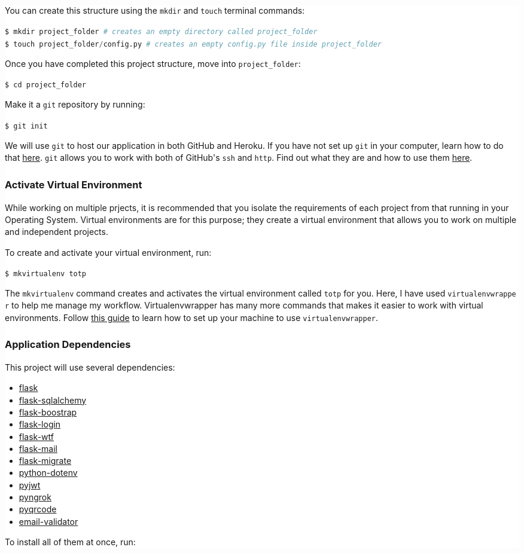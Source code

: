 You can create this structure using the `mkdir` and `touch` terminal commands:

```python
$ mkdir project_folder # creates an empty directory called project_folder
$ touch project_folder/config.py # creates an empty config.py file inside project_folder
```

Once you have completed this project structure, move into `project_folder`:

```python
$ cd project_folder
```

Make it a `git` repository by running:

```python
$ git init
```

We will use `git` to host our application in both GitHub and Heroku. If you have not set up `git` in your computer, learn how to do that [here](install_git.md). `git` allows you to work with both of GitHub's `ssh` and `http`. Find out what they are and how to use them [here](github_ssh.md).

### Activate Virtual Environment

While working on multiple prjects, it is recommended that you isolate the requirements of each project from that running in your Operating System. Virtual environments are for this purpose; they create a virtual environment that allows you to work on multiple and independent projects.

To create and activate your virtual environment, run:

```python
$ mkvirtualenv totp
```

The `mkvirtualenv` command creates and activates the virtual environment called `totp` for you. Here, I have used `virtualenvwrapper` to help me manage my workflow. Virtualenvwrapper has many more commands that makes it easier to work with virtual environments. Follow [this guide](virtualenvwrapper_setup.md) to learn how to set up your machine to use `virtualenvwrapper`.

### Application Dependencies

This project will use several dependencies:

* [flask](https://flask.palletsprojects.com/en/1.1.x/)
* [flask-sqlalchemy](https://flask-sqlalchemy.palletsprojects.com/en/2.x/)
* [flask-boostrap](https://pythonhosted.org/Flask-Bootstrap/)
* [flask-login](https://flask-login.readthedocs.io/en/latest/)
* [flask-wtf](https://flask-wtf.readthedocs.io/en/stable/)
* [flask-mail](https://pythonhosted.org/Flask-Mail/)
* [flask-migrate](https://flask-migrate.readthedocs.io/en/latest/)
* [python-dotenv](https://pypi.org/project/python-dotenv/)
* [pyjwt](https://pyjwt.readthedocs.io/en/stable/)
* [pyngrok](https://pypi.org/project/pyngrok/)
* [pyqrcode](https://pypi.org/project/PyQRCode/)
* [email-validator](https://pypi.org/project/email-validator/)

To install all of them at once, run:
